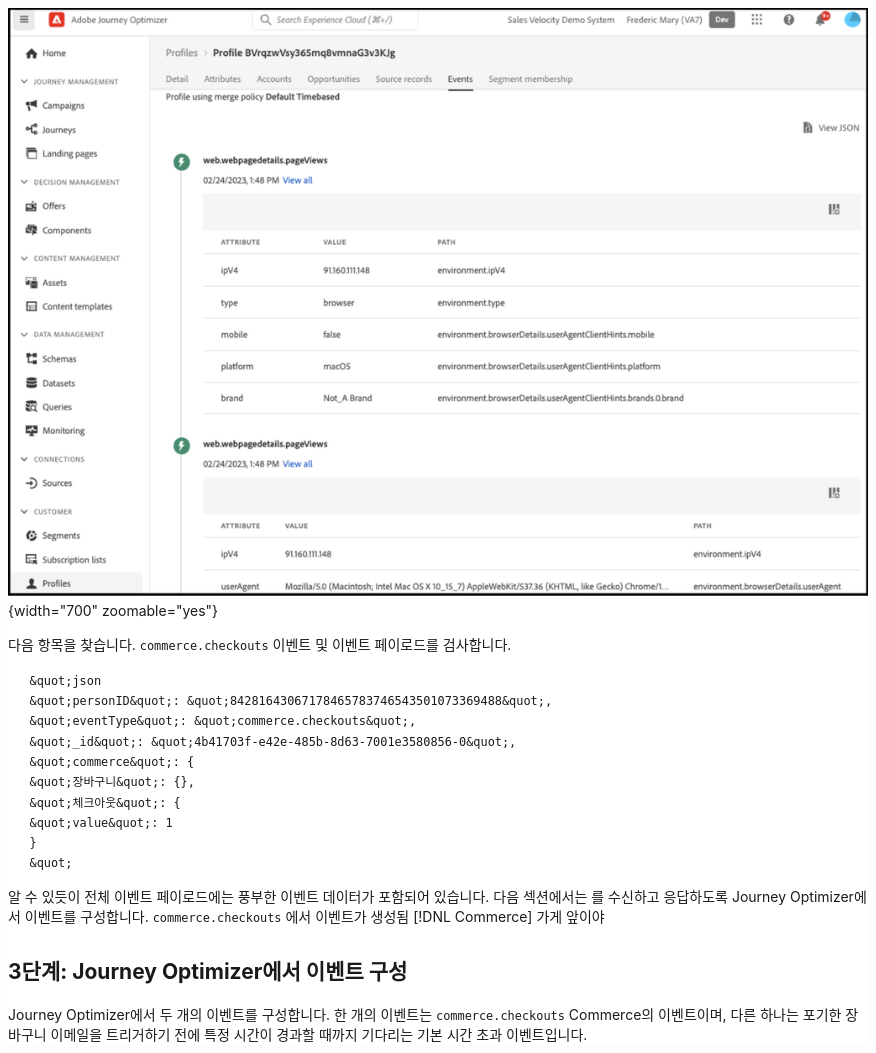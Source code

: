   ![이벤트 세부 정보 확인](assets/check-event-details.png){width="700" zoomable="yes"}

   다음 항목을 찾습니다. `commerce.checkouts` 이벤트 및 이벤트 페이로드를 검사합니다.

       &quot;json
       &quot;personID&quot;: &quot;84281643067178465783746543501073369488&quot;,
       &quot;eventType&quot;: &quot;commerce.checkouts&quot;,
       &quot;_id&quot;: &quot;4b41703f-e42e-485b-8d63-7001e3580856-0&quot;,
       &quot;commerce&quot;: {
       &quot;장바구니&quot;: {},
       &quot;체크아웃&quot;: {
       &quot;value&quot;: 1
       }
       &quot;
   
   알 수 있듯이 전체 이벤트 페이로드에는 풍부한 이벤트 데이터가 포함되어 있습니다. 다음 섹션에서는 를 수신하고 응답하도록 Journey Optimizer에서 이벤트를 구성합니다. `commerce.checkouts` 에서 이벤트가 생성됨 [!DNL Commerce] 가게 앞이야

## 3단계: Journey Optimizer에서 이벤트 구성

Journey Optimizer에서 두 개의 이벤트를 구성합니다. 한 개의 이벤트는 `commerce.checkouts` Commerce의 이벤트이며, 다른 하나는 포기한 장바구니 이메일을 트리거하기 전에 특정 시간이 경과할 때까지 기다리는 기본 시간 초과 이벤트입니다.
